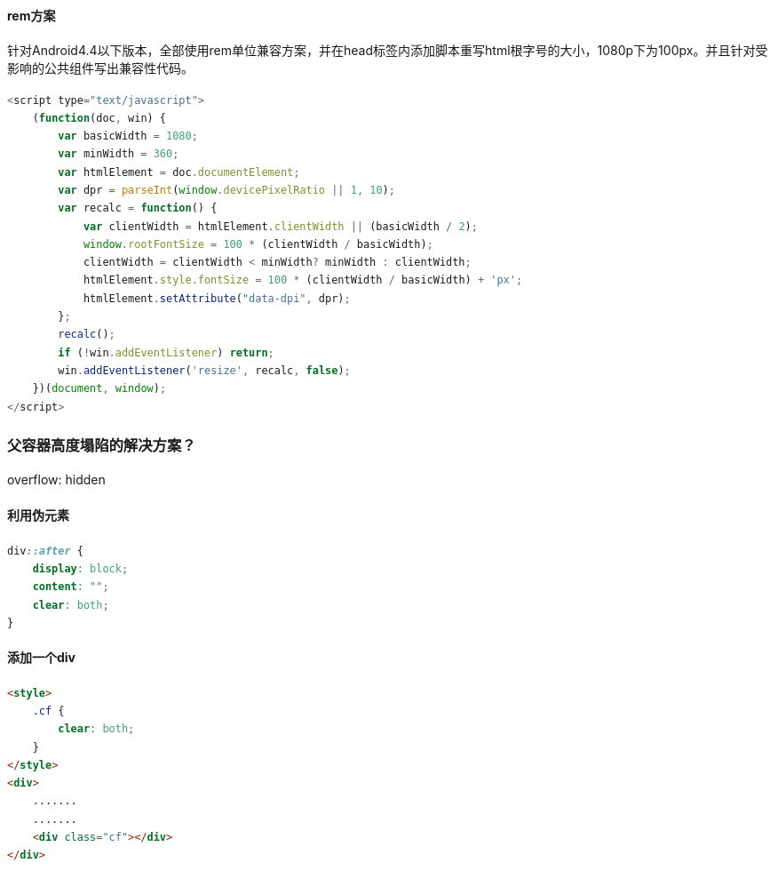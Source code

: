 #### rem方案

针对Android4.4以下版本，全部使用rem单位兼容方案，并在head标签内添加脚本重写html根字号的大小，1080p下为100px。并且针对受影响的公共组件写出兼容性代码。

```js
<script type="text/javascript">
    (function(doc, win) {
        var basicWidth = 1080;
        var minWidth = 360;
        var htmlElement = doc.documentElement;
        var dpr = parseInt(window.devicePixelRatio || 1, 10);
        var recalc = function() {
            var clientWidth = htmlElement.clientWidth || (basicWidth / 2);
            window.rootFontSize = 100 * (clientWidth / basicWidth);
            clientWidth = clientWidth < minWidth? minWidth : clientWidth;
            htmlElement.style.fontSize = 100 * (clientWidth / basicWidth) + 'px';
            htmlElement.setAttribute("data-dpi", dpr);
        };
        recalc();
        if (!win.addEventListener) return;
        win.addEventListener('resize', recalc, false);
    })(document, window);
</script>
```

### 父容器高度塌陷的解决方案？

overflow: hidden

#### 利用伪元素

```css
div::after {
    display: block;    
    content: "";
    clear: both;
}
```

#### 添加一个div

```html
<style>
    .cf {
        clear: both;
    }
</style>
<div>
    .......
    .......
    <div class="cf"></div>
</div>
```
